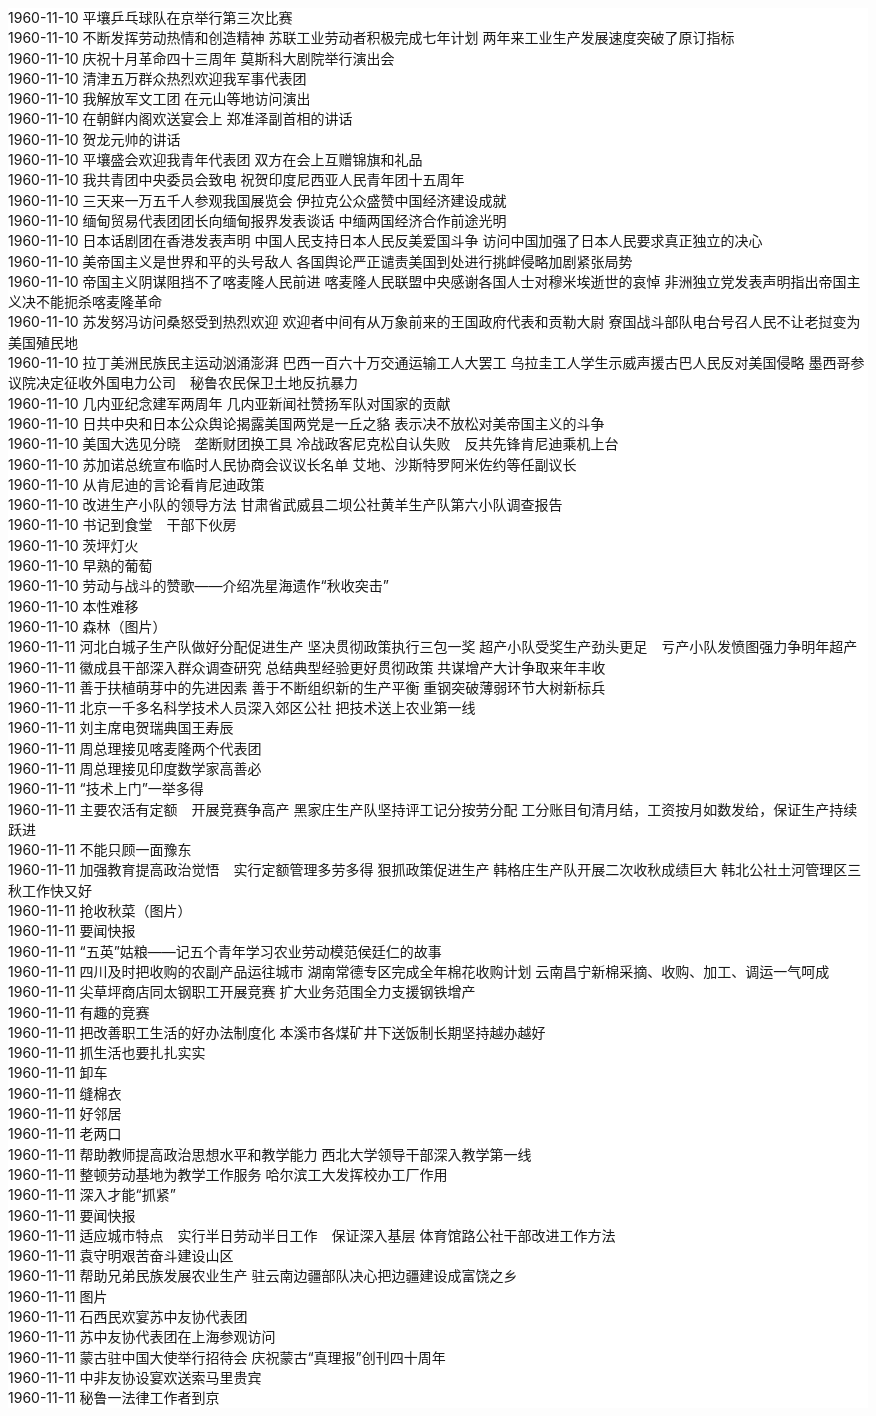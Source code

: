 1960-11-10 平壤乒乓球队在京举行第三次比赛  
1960-11-10 不断发挥劳动热情和创造精神  苏联工业劳动者积极完成七年计划  两年来工业生产发展速度突破了原订指标  
1960-11-10 庆祝十月革命四十三周年  莫斯科大剧院举行演出会  
1960-11-10 清津五万群众热烈欢迎我军事代表团  
1960-11-10 我解放军文工团  在元山等地访问演出  
1960-11-10 在朝鲜内阁欢送宴会上  郑准泽副首相的讲话  
1960-11-10 贺龙元帅的讲话  
1960-11-10 平壤盛会欢迎我青年代表团  双方在会上互赠锦旗和礼品  
1960-11-10 我共青团中央委员会致电  祝贺印度尼西亚人民青年团十五周年  
1960-11-10 三天来一万五千人参观我国展览会  伊拉克公众盛赞中国经济建设成就  
1960-11-10 缅甸贸易代表团团长向缅甸报界发表谈话  中缅两国经济合作前途光明  
1960-11-10 日本话剧团在香港发表声明  中国人民支持日本人民反美爱国斗争  访问中国加强了日本人民要求真正独立的决心  
1960-11-10 美帝国主义是世界和平的头号敌人  各国舆论严正谴责美国到处进行挑衅侵略加剧紧张局势  
1960-11-10 帝国主义阴谋阻挡不了喀麦隆人民前进  喀麦隆人民联盟中央感谢各国人士对穆米埃逝世的哀悼  非洲独立党发表声明指出帝国主义决不能扼杀喀麦隆革命  
1960-11-10 苏发努冯访问桑怒受到热烈欢迎  欢迎者中间有从万象前来的王国政府代表和贡勒大尉  寮国战斗部队电台号召人民不让老挝变为美国殖民地  
1960-11-10 拉丁美洲民族民主运动汹涌澎湃  巴西一百六十万交通运输工人大罢工  乌拉圭工人学生示威声援古巴人民反对美国侵略  墨西哥参议院决定征收外国电力公司　秘鲁农民保卫土地反抗暴力  
1960-11-10 几内亚纪念建军两周年  几内亚新闻社赞扬军队对国家的贡献  
1960-11-10 日共中央和日本公众舆论揭露美国两党是一丘之貉  表示决不放松对美帝国主义的斗争  
1960-11-10 美国大选见分晓　垄断财团换工具  冷战政客尼克松自认失败　反共先锋肯尼迪乘机上台  
1960-11-10 苏加诺总统宣布临时人民协商会议议长名单  艾地、沙斯特罗阿米佐约等任副议长  
1960-11-10 从肯尼迪的言论看肯尼迪政策  
1960-11-10 改进生产小队的领导方法  甘肃省武威县二坝公社黄羊生产队第六小队调查报告  
1960-11-10 书记到食堂　干部下伙房  
1960-11-10 茨坪灯火  
1960-11-10 早熟的葡萄  
1960-11-10 劳动与战斗的赞歌——介绍冼星海遗作“秋收突击”  
1960-11-10 本性难移  
1960-11-10 森林（图片）  
1960-11-11 河北白城子生产队做好分配促进生产  坚决贯彻政策执行三包一奖  超产小队受奖生产劲头更足　亏产小队发愤图强力争明年超产  
1960-11-11 徽成县干部深入群众调查研究  总结典型经验更好贯彻政策  共谋增产大计争取来年丰收  
1960-11-11 善于扶植萌芽中的先进因素  善于不断组织新的生产平衡  重钢突破薄弱环节大树新标兵  
1960-11-11 北京一千多名科学技术人员深入郊区公社  把技术送上农业第一线  
1960-11-11 刘主席电贺瑞典国王寿辰  
1960-11-11 周总理接见喀麦隆两个代表团  
1960-11-11 周总理接见印度数学家高善必  
1960-11-11 “技术上门”一举多得  
1960-11-11 主要农活有定额　开展竞赛争高产  黑家庄生产队坚持评工记分按劳分配  工分账目旬清月结，工资按月如数发给，保证生产持续跃进  
1960-11-11 不能只顾一面豫东  
1960-11-11 加强教育提高政治觉悟　实行定额管理多劳多得  狠抓政策促进生产  韩格庄生产队开展二次收秋成绩巨大  韩北公社土河管理区三秋工作快又好  
1960-11-11 抢收秋菜（图片）  
1960-11-11 要闻快报  
1960-11-11 “五英”姑粮——记五个青年学习农业劳动模范侯廷仁的故事  
1960-11-11 四川及时把收购的农副产品运往城市  湖南常德专区完成全年棉花收购计划  云南昌宁新棉采摘、收购、加工、调运一气呵成  
1960-11-11 尖草坪商店同太钢职工开展竞赛  扩大业务范围全力支援钢铁增产  
1960-11-11 有趣的竞赛  
1960-11-11 把改善职工生活的好办法制度化  本溪市各煤矿井下送饭制长期坚持越办越好  
1960-11-11 抓生活也要扎扎实实  
1960-11-11 卸车  
1960-11-11 缝棉衣  
1960-11-11 好邻居  
1960-11-11 老两口  
1960-11-11 帮助教师提高政治思想水平和教学能力  西北大学领导干部深入教学第一线  
1960-11-11 整顿劳动基地为教学工作服务  哈尔滨工大发挥校办工厂作用  
1960-11-11 深入才能“抓紧”  
1960-11-11 要闻快报  
1960-11-11 适应城市特点　实行半日劳动半日工作　保证深入基层  体育馆路公社干部改进工作方法  
1960-11-11 袁守明艰苦奋斗建设山区  
1960-11-11 帮助兄弟民族发展农业生产  驻云南边疆部队决心把边疆建设成富饶之乡  
1960-11-11 图片  
1960-11-11 石西民欢宴苏中友协代表团  
1960-11-11 苏中友协代表团在上海参观访问  
1960-11-11 蒙古驻中国大使举行招待会  庆祝蒙古“真理报”创刊四十周年  
1960-11-11 中非友协设宴欢送索马里贵宾  
1960-11-11 秘鲁一法律工作者到京  